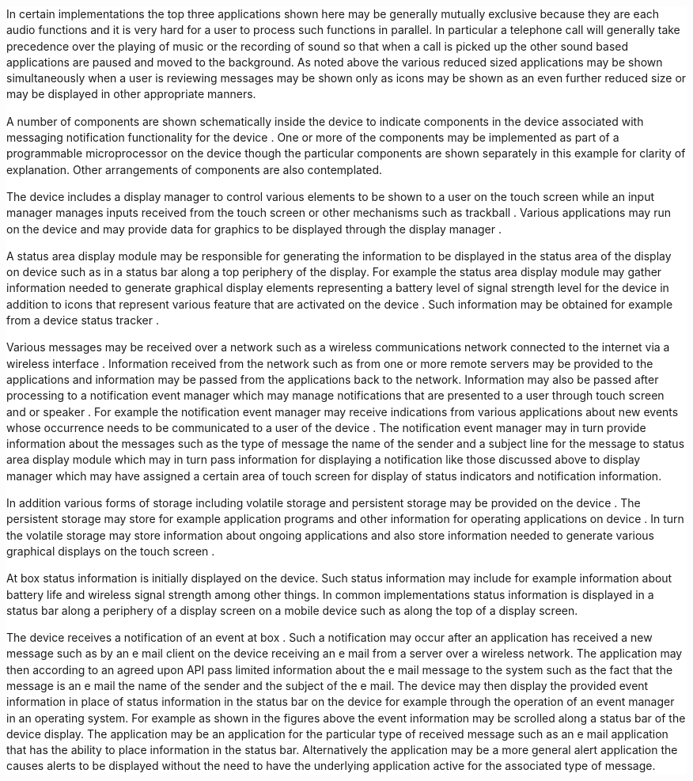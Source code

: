 In certain implementations the top three applications shown here may be generally mutually exclusive because they are each audio functions and it is very hard for a user to process such functions in parallel. In particular a telephone call will generally take precedence over the playing of music or the recording of sound so that when a call is picked up the other sound based applications are paused and moved to the background. As noted above the various reduced sized applications may be shown simultaneously when a user is reviewing messages may be shown only as icons may be shown as an even further reduced size or may be displayed in other appropriate manners.

A number of components are shown schematically inside the device to indicate components in the device associated with messaging notification functionality for the device . One or more of the components may be implemented as part of a programmable microprocessor on the device though the particular components are shown separately in this example for clarity of explanation. Other arrangements of components are also contemplated.

The device includes a display manager to control various elements to be shown to a user on the touch screen while an input manager manages inputs received from the touch screen or other mechanisms such as trackball . Various applications may run on the device and may provide data for graphics to be displayed through the display manager .

A status area display module may be responsible for generating the information to be displayed in the status area of the display on device such as in a status bar along a top periphery of the display. For example the status area display module may gather information needed to generate graphical display elements representing a battery level of signal strength level for the device in addition to icons that represent various feature that are activated on the device . Such information may be obtained for example from a device status tracker .

Various messages may be received over a network such as a wireless communications network connected to the internet via a wireless interface . Information received from the network such as from one or more remote servers may be provided to the applications and information may be passed from the applications back to the network. Information may also be passed after processing to a notification event manager which may manage notifications that are presented to a user through touch screen and or speaker . For example the notification event manager may receive indications from various applications about new events whose occurrence needs to be communicated to a user of the device . The notification event manager may in turn provide information about the messages such as the type of message the name of the sender and a subject line for the message to status area display module which may in turn pass information for displaying a notification like those discussed above to display manager which may have assigned a certain area of touch screen for display of status indicators and notification information.

In addition various forms of storage including volatile storage and persistent storage may be provided on the device . The persistent storage may store for example application programs and other information for operating applications on device . In turn the volatile storage may store information about ongoing applications and also store information needed to generate various graphical displays on the touch screen .

At box status information is initially displayed on the device. Such status information may include for example information about battery life and wireless signal strength among other things. In common implementations status information is displayed in a status bar along a periphery of a display screen on a mobile device such as along the top of a display screen.

The device receives a notification of an event at box . Such a notification may occur after an application has received a new message such as by an e mail client on the device receiving an e mail from a server over a wireless network. The application may then according to an agreed upon API pass limited information about the e mail message to the system such as the fact that the message is an e mail the name of the sender and the subject of the e mail. The device may then display the provided event information in place of status information in the status bar on the device for example through the operation of an event manager in an operating system. For example as shown in the figures above the event information may be scrolled along a status bar of the device display. The application may be an application for the particular type of received message such as an e mail application that has the ability to place information in the status bar. Alternatively the application may be a more general alert application the causes alerts to be displayed without the need to have the underlying application active for the associated type of message.
